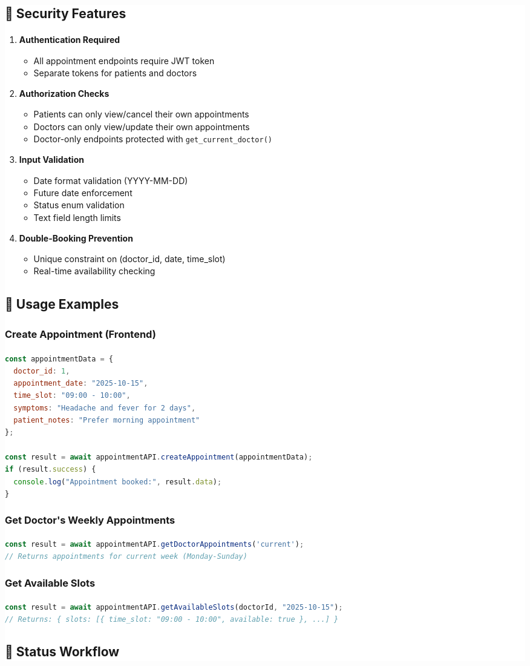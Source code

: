 ## 🔐 Security Features

1. **Authentication Required**
   - All appointment endpoints require JWT token
   - Separate tokens for patients and doctors

2. **Authorization Checks**
   - Patients can only view/cancel their own appointments
   - Doctors can only view/update their own appointments
   - Doctor-only endpoints protected with `get_current_doctor()`

3. **Input Validation**
   - Date format validation (YYYY-MM-DD)
   - Future date enforcement
   - Status enum validation
   - Text field length limits

4. **Double-Booking Prevention**
   - Unique constraint on (doctor_id, date, time_slot)
   - Real-time availability checking

## 🚀 Usage Examples

### Create Appointment (Frontend)
```javascript
const appointmentData = {
  doctor_id: 1,
  appointment_date: "2025-10-15",
  time_slot: "09:00 - 10:00",
  symptoms: "Headache and fever for 2 days",
  patient_notes: "Prefer morning appointment"
};

const result = await appointmentAPI.createAppointment(appointmentData);
if (result.success) {
  console.log("Appointment booked:", result.data);
}
```

### Get Doctor's Weekly Appointments
```javascript
const result = await appointmentAPI.getDoctorAppointments('current');
// Returns appointments for current week (Monday-Sunday)
```

### Get Available Slots
```javascript
const result = await appointmentAPI.getAvailableSlots(doctorId, "2025-10-15");
// Returns: { slots: [{ time_slot: "09:00 - 10:00", available: true }, ...] }
```

## 🔄 Status Workflow
